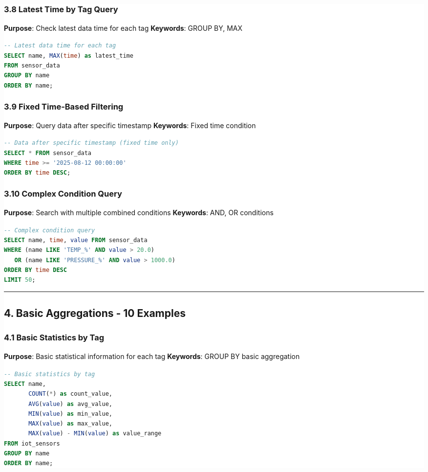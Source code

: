 ### 3.8 Latest Time by Tag Query
**Purpose**: Check latest data time for each tag
**Keywords**: GROUP BY, MAX

```sql
-- Latest data time for each tag
SELECT name, MAX(time) as latest_time 
FROM sensor_data 
GROUP BY name 
ORDER BY name;
```

### 3.9 Fixed Time-Based Filtering
**Purpose**: Query data after specific timestamp
**Keywords**: Fixed time condition

```sql
-- Data after specific timestamp (fixed time only)
SELECT * FROM sensor_data 
WHERE time >= '2025-08-12 00:00:00'
ORDER BY time DESC;
```

### 3.10 Complex Condition Query
**Purpose**: Search with multiple combined conditions
**Keywords**: AND, OR conditions

```sql
-- Complex condition query
SELECT name, time, value FROM sensor_data 
WHERE (name LIKE 'TEMP_%' AND value > 20.0)
   OR (name LIKE 'PRESSURE_%' AND value > 1000.0)
ORDER BY time DESC
LIMIT 50;
```

---

## 4. Basic Aggregations - 10 Examples

### 4.1 Basic Statistics by Tag
**Purpose**: Basic statistical information for each tag
**Keywords**: GROUP BY basic aggregation

```sql
-- Basic statistics by tag
SELECT name,
       COUNT(*) as count_value,
       AVG(value) as avg_value,
       MIN(value) as min_value,
       MAX(value) as max_value,
       MAX(value) - MIN(value) as value_range
FROM iot_sensors
GROUP BY name
ORDER BY name;
```
